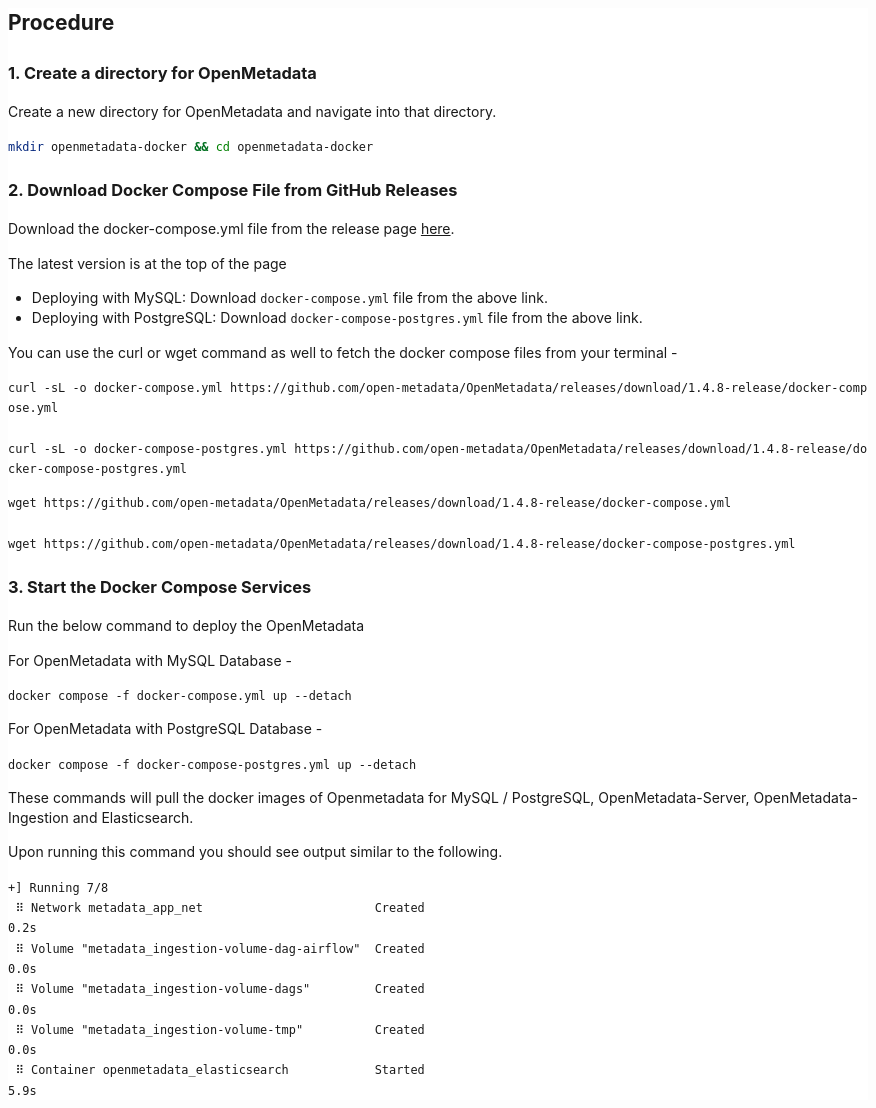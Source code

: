 
## Procedure

### 1. Create a directory for OpenMetadata

Create a new directory for OpenMetadata and navigate into that directory.

```bash
mkdir openmetadata-docker && cd openmetadata-docker
```

### 2. Download Docker Compose File from GitHub Releases

Download the docker-compose.yml file from the release page [here](https://github.com/open-metadata/OpenMetadata/releases/latest).

The latest version is at the top of the page
  - Deploying with MySQL:  Download `docker-compose.yml` file from the above link.
  - Deploying with PostgreSQL: Download `docker-compose-postgres.yml` file from the above link.

You can use the curl or wget command as well to fetch the docker compose files from your terminal -

```commandline
curl -sL -o docker-compose.yml https://github.com/open-metadata/OpenMetadata/releases/download/1.4.8-release/docker-compose.yml

curl -sL -o docker-compose-postgres.yml https://github.com/open-metadata/OpenMetadata/releases/download/1.4.8-release/docker-compose-postgres.yml
```

```commandline
wget https://github.com/open-metadata/OpenMetadata/releases/download/1.4.8-release/docker-compose.yml

wget https://github.com/open-metadata/OpenMetadata/releases/download/1.4.8-release/docker-compose-postgres.yml
```

### 3. Start the Docker Compose Services

Run the below command to deploy the OpenMetadata

For OpenMetadata with MySQL Database -

```commandline
docker compose -f docker-compose.yml up --detach 
```

For OpenMetadata with PostgreSQL Database -

```commandline
docker compose -f docker-compose-postgres.yml up --detach
```

These commands will pull the docker images of Openmetadata for MySQL / PostgreSQL, OpenMetadata-Server, OpenMetadata-Ingestion and Elasticsearch.

Upon running this command you should see output similar to the following.
```commandline
+] Running 7/8
 ⠿ Network metadata_app_net                        Created                                                                                               0.2s
 ⠿ Volume "metadata_ingestion-volume-dag-airflow"  Created                                                                                               0.0s
 ⠿ Volume "metadata_ingestion-volume-dags"         Created                                                                                               0.0s
 ⠿ Volume "metadata_ingestion-volume-tmp"          Created                                                                                               0.0s
 ⠿ Container openmetadata_elasticsearch            Started                                                                                               5.9s
```
